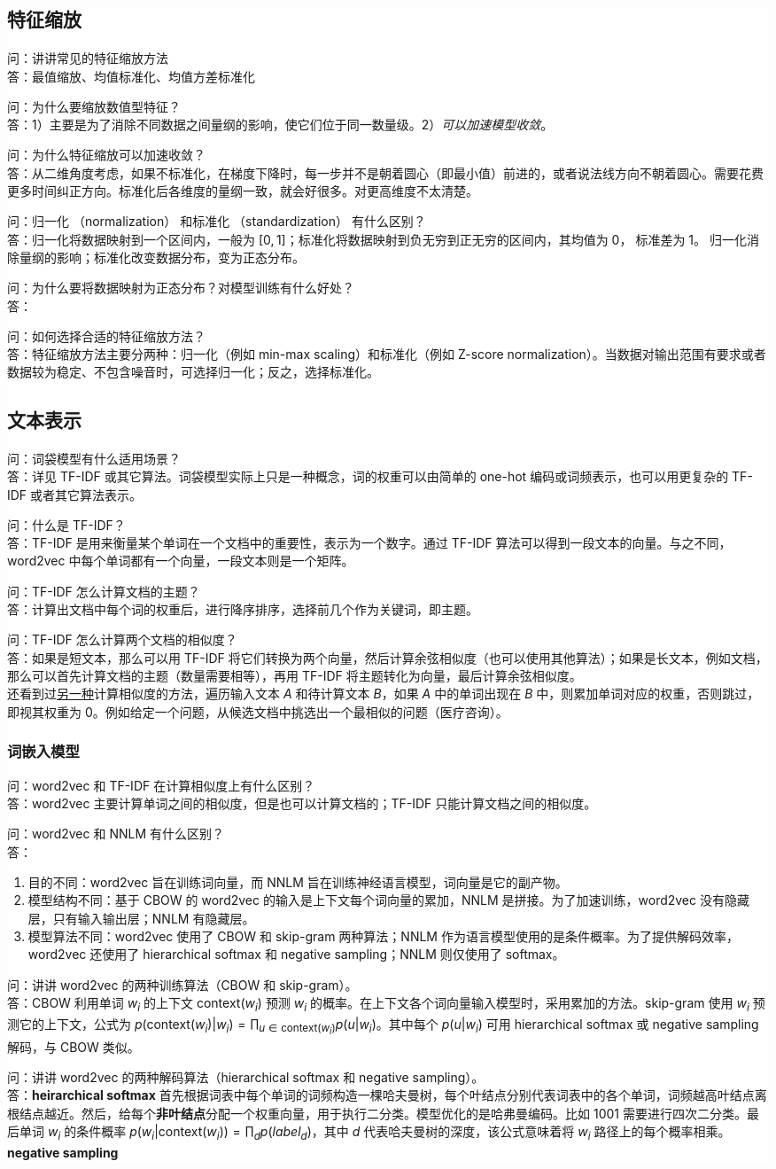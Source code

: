 ## 特征缩放 
问：讲讲常见的特征缩放方法  
答：最值缩放、均值标准化、均值方差标准化

问：为什么要缩放数值型特征？  
答：1）主要是为了消除不同数据之间量纲的影响，使它们位于同一数量级。2）*可以加速模型收敛*。

问：为什么特征缩放可以加速收敛？  
答：从二维角度考虑，如果不标准化，在梯度下降时，每一步并不是朝着圆心（即最小值）前进的，或者说法线方向不朝着圆心。需要花费更多时间纠正方向。标准化后各维度的量纲一致，就会好很多。对更高维度不太清楚。

问：归一化 （normalization） 和标准化 （standardization） 有什么区别？  
答：归一化将数据映射到一个区间内，一般为 $[0,1]$；标准化将数据映射到负无穷到正无穷的区间内，其均值为 0， 标准差为 1。 归一化消除量纲的影响；标准化改变数据分布，变为正态分布。

问：为什么要将数据映射为正态分布？对模型训练有什么好处？  
答：

问：如何选择合适的特征缩放方法？  
答：特征缩放方法主要分两种：归一化（例如 min-max scaling）和标准化（例如 Z-score normalization）。当数据对输出范围有要求或者数据较为稳定、不包含噪音时，可选择归一化；反之，选择标准化。

## 文本表示
问：词袋模型有什么适用场景？  
答：详见 TF-IDF 或其它算法。词袋模型实际上只是一种概念，词的权重可以由简单的 one-hot 编码或词频表示，也可以用更复杂的 TF-IDF 或者其它算法表示。

问：什么是 TF-IDF？  
答：TF-IDF 是用来衡量某个单词在一个文档中的重要性，表示为一个数字。通过 TF-IDF 算法可以得到一段文本的向量。与之不同，word2vec 中每个单词都有一个向量，一段文本则是一个矩阵。

问：TF-IDF 怎么计算文档的主题？  
答：计算出文档中每个词的权重后，进行降序排序，选择前几个作为关键词，即主题。

问：TF-IDF 怎么计算两个文档的相似度？  
答：如果是短文本，那么可以用 TF-IDF 将它们转换为两个向量，然后计算余弦相似度（也可以使用其他算法）；如果是长文本，例如文档，那么可以首先计算文档的主题（数量需要相等），再用 TF-IDF 将主题转化为向量，最后计算余弦相似度。  
还看到过[另一种](https://zhuanlan.zhihu.com/p/113017752)计算相似度的方法，遍历输入文本 $A$ 和待计算文本 $B$，如果 $A$ 中的单词出现在 $B$ 中，则累加单词对应的权重，否则跳过，即视其权重为 0。例如给定一个问题，从候选文档中挑选出一个最相似的问题（医疗咨询）。

### 词嵌入模型
问：word2vec 和 TF-IDF 在计算相似度上有什么区别？  
答：word2vec 主要计算单词之间的相似度，但是也可以计算文档的；TF-IDF 只能计算文档之间的相似度。

问：word2vec 和 NNLM 有什么区别？  
答：
1. 目的不同：word2vec 旨在训练词向量，而 NNLM 旨在训练神经语言模型，词向量是它的副产物。
2. 模型结构不同：基于 CBOW 的 word2vec 的输入是上下文每个词向量的累加，NNLM 是拼接。为了加速训练，word2vec 没有隐藏层，只有输入输出层；NNLM 有隐藏层。
3. 模型算法不同：word2vec 使用了 CBOW 和 skip-gram 两种算法；NNLM 作为语言模型使用的是条件概率。为了提供解码效率，word2vec 还使用了 hierarchical softmax 和 negative sampling；NNLM 则仅使用了 softmax。

问：讲讲 word2vec 的两种训练算法（CBOW 和 skip-gram）。  
答：CBOW 利用单词 $w_i$ 的上下文 $\text{context}(w_i)$ 预测 $w_i$ 的概率。在上下文各个词向量输入模型时，采用累加的方法。skip-gram 使用 $w_i$ 预测它的上下文，公式为 $p(\text{context}(w_i)| w_i) = \prod_{u \in \text{context}(w_i)} p(u|w_i)$。其中每个 $p(u|w_i)$ 可用 hierarchical softmax 或 negative sampling 解码，与 CBOW 类似。

问：讲讲 word2vec 的两种解码算法（hierarchical softmax 和 negative sampling）。  
答：**heirarchical softmax** 首先根据词表中每个单词的词频构造一棵哈夫曼树，每个叶结点分别代表词表中的各个单词，词频越高叶结点离根结点越近。然后，给每个**非叶结点**分配一个权重向量，用于执行二分类。模型优化的是哈弗曼编码。比如 1001 需要进行四次二分类。最后单词 $w_i$ 的条件概率 $p(w_i|\text{context}(w_i)) = \prod_d p(label_d)$，其中 $d$ 代表哈夫曼树的深度，该公式意味着将 $w_i$ 路径上的每个概率相乘。  
**negative sampling**

